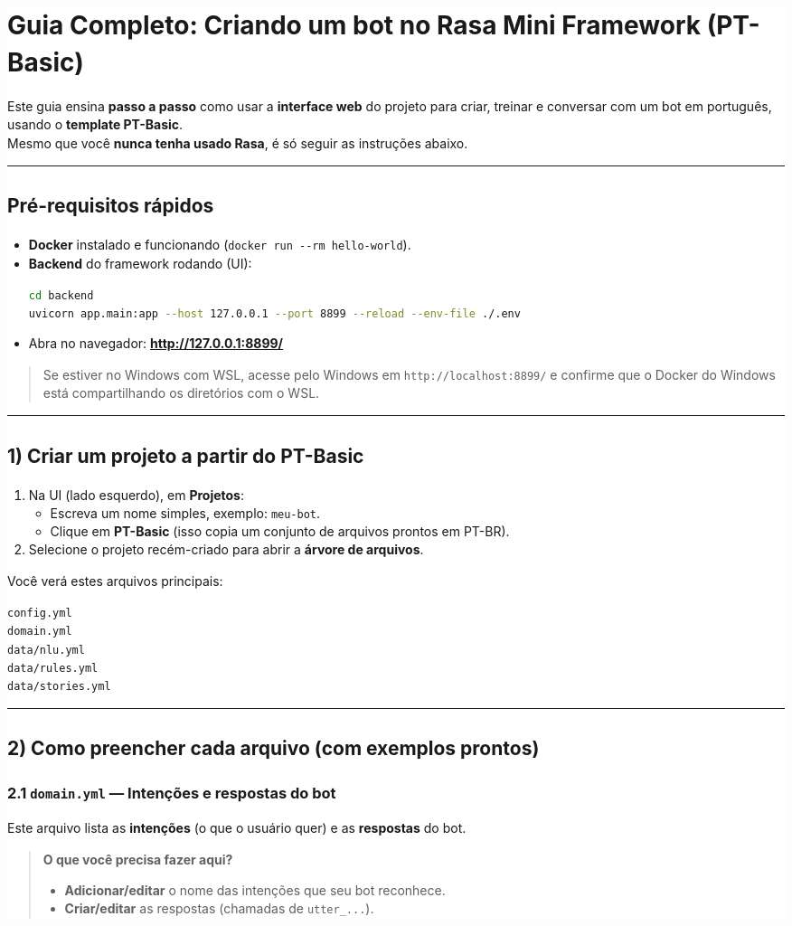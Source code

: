 # Guia Completo: Criando um bot no **Rasa Mini Framework** (PT-Basic)

Este guia ensina **passo a passo** como usar a **interface web** do projeto para criar, treinar e conversar com um bot em português, usando o **template PT-Basic**.  
Mesmo que você **nunca tenha usado Rasa**, é só seguir as instruções abaixo.

---

## Pré-requisitos rápidos
- **Docker** instalado e funcionando (`docker run --rm hello-world`).
- **Backend** do framework rodando (UI):
  ```bash
  cd backend
  uvicorn app.main:app --host 127.0.0.1 --port 8899 --reload --env-file ./.env
  ```
- Abra no navegador: **http://127.0.0.1:8899/**

> Se estiver no Windows com WSL, acesse pelo Windows em `http://localhost:8899/` e confirme que o Docker do Windows está compartilhando os diretórios com o WSL.

---

## 1) Criar um projeto a partir do PT-Basic

1. Na UI (lado esquerdo), em **Projetos**:
   - Escreva um nome simples, exemplo: `meu-bot`.
   - Clique em **PT-Basic** (isso copia um conjunto de arquivos prontos em PT-BR).
2. Selecione o projeto recém-criado para abrir a **árvore de arquivos**.

Você verá estes arquivos principais:

```
config.yml
domain.yml
data/nlu.yml
data/rules.yml
data/stories.yml
```

---

## 2) Como **preencher** cada arquivo (com exemplos prontos)

### 2.1 `domain.yml` — **Intenções e respostas** do bot
Este arquivo lista as **intenções** (o que o usuário quer) e as **respostas** do bot.

> **O que você precisa fazer aqui?**  
> - **Adicionar/editar** o nome das intenções que seu bot reconhece.  
> - **Criar/editar** as respostas (chamadas de `utter_...`).
